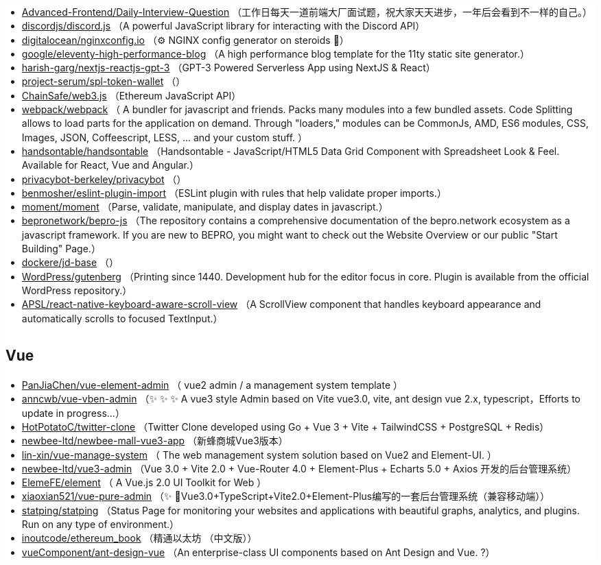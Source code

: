 * [Advanced-Frontend/Daily-Interview-Question](https://github.com/Advanced-Frontend/Daily-Interview-Question) （工作日每天一道前端大厂面试题，祝大家天天进步，一年后会看到不一样的自己。）
* [discordjs/discord.js](https://github.com/discordjs/discord.js) （A powerful JavaScript library for interacting with the Discord API）
* [digitalocean/nginxconfig.io](https://github.com/digitalocean/nginxconfig.io) （&#x2699;&#xfe0f; NGINX config generator on steroids &#x1f489;）
* [google/eleventy-high-performance-blog](https://github.com/google/eleventy-high-performance-blog) （A high performance blog template for the 11ty static site generator.）
* [harish-garg/nextjs-reactjs-gpt-3](https://github.com/harish-garg/nextjs-reactjs-gpt-3) （GPT-3 Powered Serverless App using NextJS &amp; React）
* [project-serum/spl-token-wallet](https://github.com/project-serum/spl-token-wallet) （）
* [ChainSafe/web3.js](https://github.com/ChainSafe/web3.js) （Ethereum JavaScript API）
* [webpack/webpack](https://github.com/webpack/webpack) （
        A bundler for javascript and friends. Packs many modules into a few bundled assets. Code Splitting allows to load parts for the application on demand. Through "loaders," modules can be CommonJs, AMD, ES6 modules, CSS, Images, JSON, Coffeescript, LESS, ... and your custom stuff.
      ）
* [handsontable/handsontable](https://github.com/handsontable/handsontable) （Handsontable - JavaScript/HTML5 Data Grid Component with Spreadsheet Look &amp; Feel. Available for React, Vue and Angular.）
* [privacybot-berkeley/privacybot](https://github.com/privacybot-berkeley/privacybot) （）
* [benmosher/eslint-plugin-import](https://github.com/benmosher/eslint-plugin-import) （ESLint plugin with rules that help validate proper imports.）
* [moment/moment](https://github.com/moment/moment) （Parse, validate, manipulate, and display dates in javascript.）
* [bepronetwork/bepro-js](https://github.com/bepronetwork/bepro-js) （The repository contains a comprehensive documentation of the bepro.network ecosystem as a javascript framework. If you are new to BEPRO, you might want to check out the Website Overview or our public "Start Building" Page.）
* [dockere/jd-base](https://github.com/dockere/jd-base) （）
* [WordPress/gutenberg](https://github.com/WordPress/gutenberg) （Printing since 1440. Development hub for the editor focus in core. Plugin is available from the official WordPress repository.）
* [APSL/react-native-keyboard-aware-scroll-view](https://github.com/APSL/react-native-keyboard-aware-scroll-view) （A ScrollView component that handles keyboard appearance and automatically scrolls to focused TextInput.）

## Vue

* [PanJiaChen/vue-element-admin](https://github.com/PanJiaChen/vue-element-admin) （
        vue2 admin / a management system template
      ）
* [anncwb/vue-vben-admin](https://github.com/anncwb/vue-vben-admin) （&#x2728; &#x2728; &#x2728; A vue3 style Admin based on Vite vue3.0, vite, ant design vue 2.x, typescript，Efforts to update in progress...）
* [HotPotatoC/twitter-clone](https://github.com/HotPotatoC/twitter-clone) （Twitter Clone developed using Go + Vue 3 + Vite + TailwindCSS + PostgreSQL + Redis）
* [newbee-ltd/newbee-mall-vue3-app](https://github.com/newbee-ltd/newbee-mall-vue3-app) （新蜂商城Vue3版本）
* [lin-xin/vue-manage-system](https://github.com/lin-xin/vue-manage-system) （
        The web management system solution based on Vue2 and Element-UI.
      ）
* [newbee-ltd/vue3-admin](https://github.com/newbee-ltd/vue3-admin) （Vue 3.0 + Vite 2.0 + Vue-Router 4.0 + Element-Plus + Echarts 5.0 + Axios 开发的后台管理系统）
* [ElemeFE/element](https://github.com/ElemeFE/element) （
        A Vue.js 2.0 UI Toolkit for Web
      ）
* [xiaoxian521/vue-pure-admin](https://github.com/xiaoxian521/vue-pure-admin) （&#x2728; &#x1f680;Vue3.0+TypeScript+Vite2.0+Element-Plus编写的一套后台管理系统（兼容移动端））
* [statping/statping](https://github.com/statping/statping) （Status Page for monitoring your websites and applications with beautiful graphs, analytics, and plugins. Run on any type of environment.）
* [inoutcode/ethereum_book](https://github.com/inoutcode/ethereum_book) （精通以太坊 （中文版））
* [vueComponent/ant-design-vue](https://github.com/vueComponent/ant-design-vue) （An enterprise-class UI components based on Ant Design and Vue. ?）